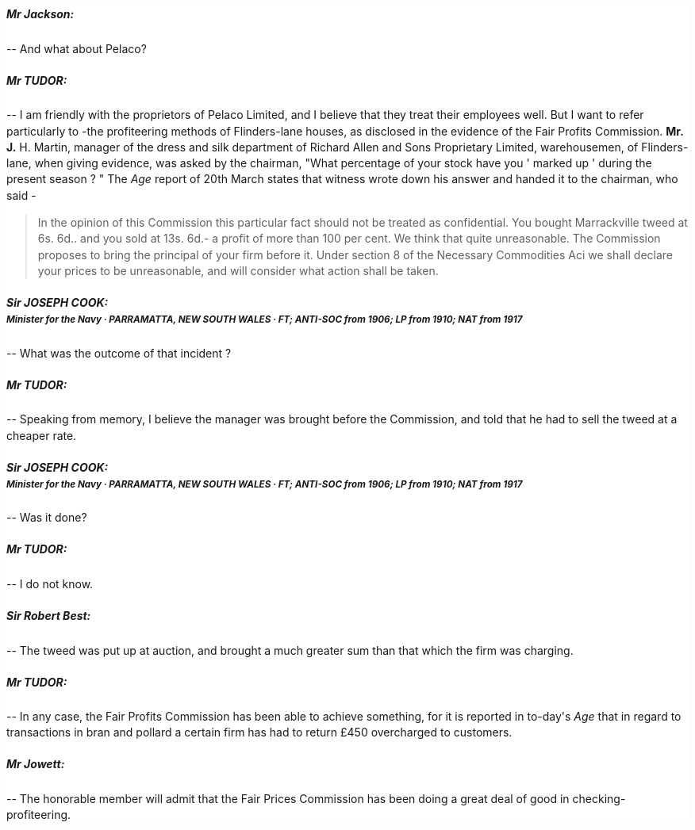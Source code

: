 ##### Mr Jackson:

-- And what about Pelaco? 

##### Mr TUDOR:

-- I am friendly with the proprietors of Pelaco Limited, and I believe that they treat their employees well. But I want to refer particularly to -the profiteering methods of Flinders-lane houses, as disclosed in the evidence of the Fair Profits Commission.  **Mr. J.**  H. Martin, manager of the dress and silk department of Richard Allen and Sons Proprietary Limited, warehousemen, of Flinders-lane, when giving evidence, was asked by the  chairman,  "What percentage of your stock have you ' marked up ' during the present season ? " The  *Age*  report of 20th March states that witness wrote down his answer and handed it to the  chairman,  who said - 

  >In the opinion of this Commission this particular fact should not be treated as confidential. You bought Marrackville tweed at 6s. 6d.. and you sold at 13s. 6d.- a profit of more than 100 per cent. We think that quite unreasonable. The Commission proposes to bring the principal of your firm before it. Under section 8 of the Necessary Commodities Aci we shall declare your prices to be unreasonable, and will consider what action shall be taken. 

##### Sir JOSEPH COOK:<br><small class="text-muted">Minister for the Navy &middot; PARRAMATTA, NEW SOUTH WALES &middot; FT; ANTI-SOC from 1906; LP from 1910; NAT from 1917</small>

-- What was the outcome of that incident ? 

##### Mr TUDOR:

-- Speaking from memory, I believe the manager was brought before the Commission, and told that he had to sell the tweed at a cheaper rate. 

##### Sir JOSEPH COOK:<br><small class="text-muted">Minister for the Navy &middot; PARRAMATTA, NEW SOUTH WALES &middot; FT; ANTI-SOC from 1906; LP from 1910; NAT from 1917</small>

-- Was it done? 

##### Mr TUDOR:

-- I do not know. 

##### Sir Robert Best:

-- The tweed was put up at auction, and brought a much greater sum than that which the firm was charging. 

##### Mr TUDOR:

-- In any case, the Fair Profits Commission has been able to achieve something, for it is reported in to-day's  *Age*  that in regard to transactions in bran and pollard a certain firm has had to return £450 overcharged to customers. 

##### Mr Jowett:

-- The honorable member will admit that the Fair Prices Commission has been doing a great deal of good in checking- profiteering. 
